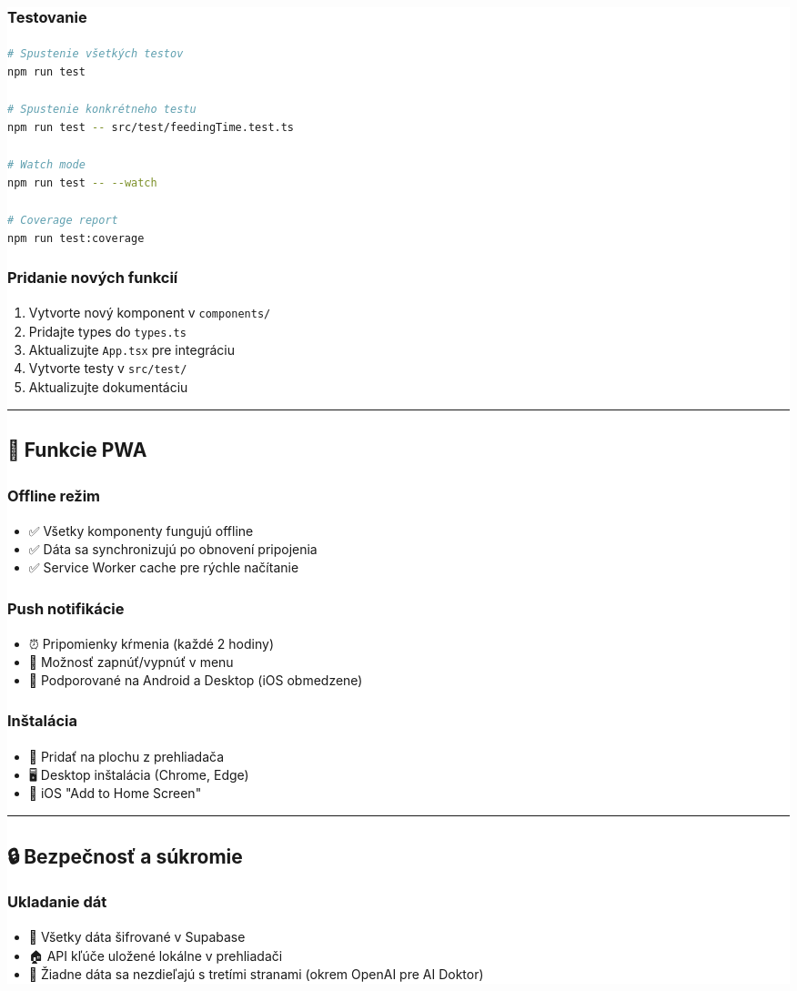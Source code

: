 ### Testovanie

```bash
# Spustenie všetkých testov
npm run test

# Spustenie konkrétneho testu
npm run test -- src/test/feedingTime.test.ts

# Watch mode
npm run test -- --watch

# Coverage report
npm run test:coverage
```

### Pridanie nových funkcií

1. Vytvorte nový komponent v `components/`
2. Pridajte types do `types.ts`
3. Aktualizujte `App.tsx` pre integráciu
4. Vytvorte testy v `src/test/`
5. Aktualizujte dokumentáciu

---

## 📱 Funkcie PWA

### Offline režim
- ✅ Všetky komponenty fungujú offline
- ✅ Dáta sa synchronizujú po obnovení pripojenia
- ✅ Service Worker cache pre rýchle načítanie

### Push notifikácie
- ⏰ Pripomienky kŕmenia (každé 2 hodiny)
- 🔔 Možnosť zapnúť/vypnúť v menu
- 📱 Podporované na Android a Desktop (iOS obmedzene)

### Inštalácia
- 📲 Pridať na plochu z prehliadača
- 🖥️ Desktop inštalácia (Chrome, Edge)
- 🍎 iOS "Add to Home Screen"

---

## 🔒 Bezpečnosť a súkromie

### Ukladanie dát
- 🔐 Všetky dáta šifrované v Supabase
- 🏠 API kľúče uložené lokálne v prehliadači
- 🚫 Žiadne dáta sa nezdieľajú s tretími stranami (okrem OpenAI pre AI Doktor)
